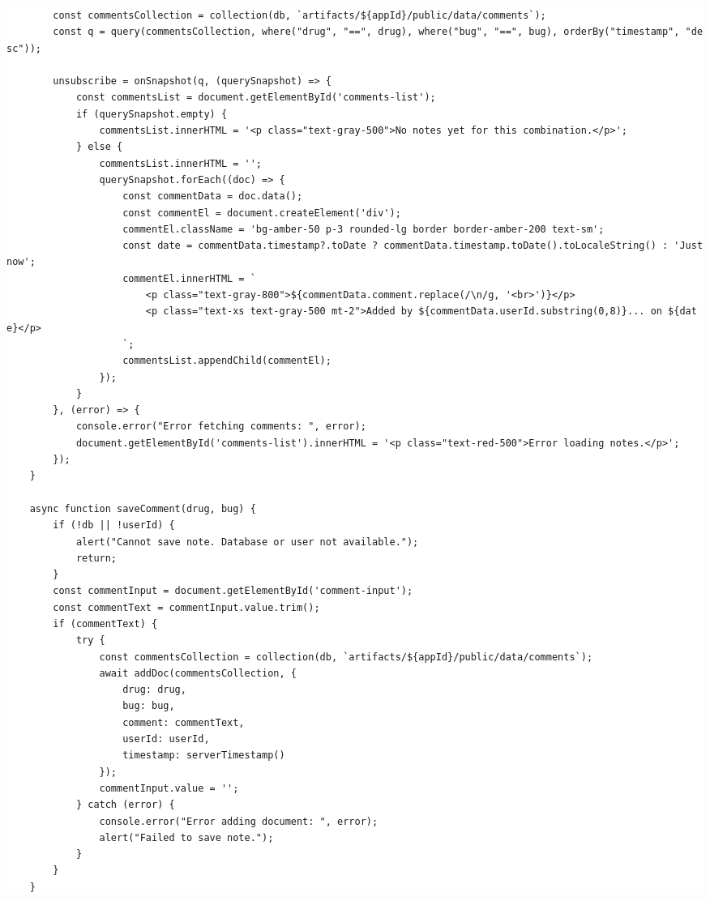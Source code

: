             const commentsCollection = collection(db, `artifacts/${appId}/public/data/comments`);
            const q = query(commentsCollection, where("drug", "==", drug), where("bug", "==", bug), orderBy("timestamp", "desc"));
            
            unsubscribe = onSnapshot(q, (querySnapshot) => {
                const commentsList = document.getElementById('comments-list');
                if (querySnapshot.empty) {
                    commentsList.innerHTML = '<p class="text-gray-500">No notes yet for this combination.</p>';
                } else {
                    commentsList.innerHTML = '';
                    querySnapshot.forEach((doc) => {
                        const commentData = doc.data();
                        const commentEl = document.createElement('div');
                        commentEl.className = 'bg-amber-50 p-3 rounded-lg border border-amber-200 text-sm';
                        const date = commentData.timestamp?.toDate ? commentData.timestamp.toDate().toLocaleString() : 'Just now';
                        commentEl.innerHTML = `
                            <p class="text-gray-800">${commentData.comment.replace(/\n/g, '<br>')}</p>
                            <p class="text-xs text-gray-500 mt-2">Added by ${commentData.userId.substring(0,8)}... on ${date}</p>
                        `;
                        commentsList.appendChild(commentEl);
                    });
                }
            }, (error) => {
                console.error("Error fetching comments: ", error);
                document.getElementById('comments-list').innerHTML = '<p class="text-red-500">Error loading notes.</p>';
            });
        }

        async function saveComment(drug, bug) {
            if (!db || !userId) {
                alert("Cannot save note. Database or user not available.");
                return;
            }
            const commentInput = document.getElementById('comment-input');
            const commentText = commentInput.value.trim();
            if (commentText) {
                try {
                    const commentsCollection = collection(db, `artifacts/${appId}/public/data/comments`);
                    await addDoc(commentsCollection, {
                        drug: drug,
                        bug: bug,
                        comment: commentText,
                        userId: userId,
                        timestamp: serverTimestamp()
                    });
                    commentInput.value = '';
                } catch (error) {
                    console.error("Error adding document: ", error);
                    alert("Failed to save note.");
                }
            }
        }
